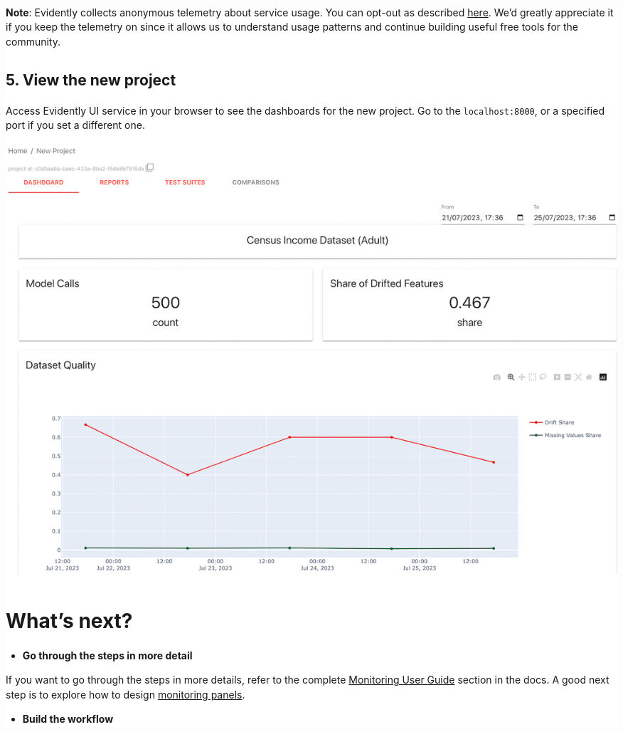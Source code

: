 **Note**: Evidently collects anonymous telemetry about service usage. You can opt-out as described [here](../support/telemetry.md). We’d greatly appreciate it if you keep the telemetry on since it allows us to understand usage patterns and continue building useful free tools for the community.

## 5. View the new project 

Access Evidently UI service in your browser to see the dashboards for the new project. Go to the `localhost:8000`, or a specified port if you set a different one. 

![](../.gitbook/assets/monitoring/ml_monitoring_adult_example.png)

# What’s next?

* **Go through the steps in more detail**

If you want to go through the steps in more details, refer to the complete [Monitoring User Guide](../monitoring/monitoring_overview.md) section in the docs. A good next step is to explore how to design [monitoring panels](../monitoring/design_dashboard.md).  

* **Build the workflow**
